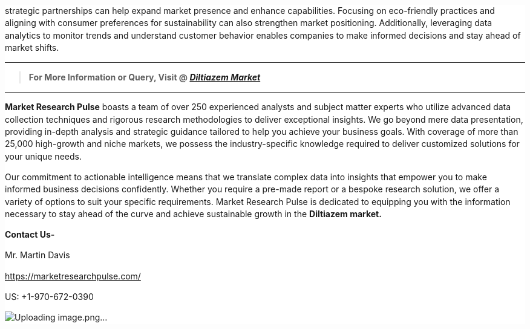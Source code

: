 strategic partnerships can help expand market presence and enhance capabilities. Focusing on eco-friendly practices and aligning with consumer preferences for sustainability can also strengthen market positioning. Additionally, leveraging data analytics to monitor trends and understand customer behavior enables companies to make informed decisions and stay ahead of market shifts.</p><hr /><blockquote><p><strong>For More Information or Query, Visit @&nbsp;<em><a href="https://marketresearchpulse.com/report/125287/diltiazem-market?utm_source=Linkedin&utm_medium=023">Diltiazem Market</a></em></strong></p></blockquote><hr /><p><strong>Market Research Pulse</strong> boasts a team of over 250 experienced analysts and subject matter experts who utilize advanced data collection techniques and rigorous research methodologies to deliver exceptional insights. We go beyond mere data presentation, providing in-depth analysis and strategic guidance tailored to help you achieve your business goals. With coverage of more than 25,000 high-growth and niche markets, we possess the industry-specific knowledge required to deliver customized solutions for your unique needs.</p><p>Our commitment to actionable intelligence means that we translate complex data into insights that empower you to make informed business decisions confidently. Whether you require a pre-made report or a bespoke research solution, we offer a variety of options to suit your specific requirements. Market Research Pulse is dedicated to equipping you with the information necessary to stay ahead of the curve and achieve sustainable growth in the <strong>Diltiazem market.</strong></p><p><strong>Contact Us-</strong></p><p>Mr. Martin Davis</p><p>https://marketresearchpulse.com/</p><p>US: +1-970-672-0390</p>
![Uploading image.png…]()
